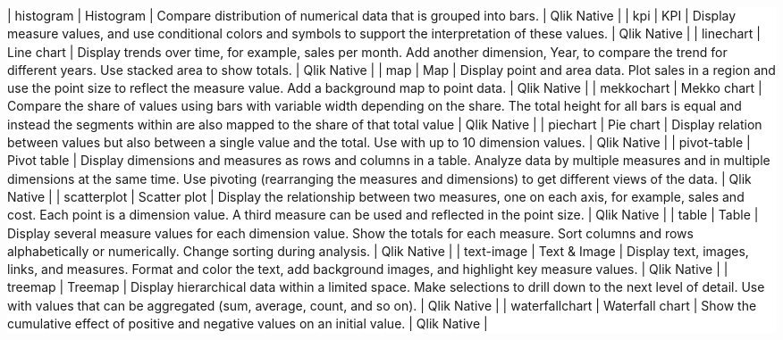 | histogram                 | Histogram                   | Compare distribution of numerical data that is grouped into bars.                                                                                                                                                                                                                                                                                                                                                   | Qlik Native               |
| kpi                       | KPI                         | Display measure values, and use conditional colors and symbols to support the interpretation of these values.                                                                                                                                                                                                                                                                                                       | Qlik Native               |
| linechart                 | Line chart                  | Display trends over time, for example, sales per month. Add another dimension, Year, to compare the trend for different years. Use stacked area to show totals.                                                                                                                                                                                                                                                     | Qlik Native               |
| map                       | Map                         | Display point and area data. Plot sales in a region and use the point size to reflect the measure value. Add a background map to point data.                                                                                                                                                                                                                                                                        | Qlik Native               |
| mekkochart                | Mekko chart                 | Compare the share of values using bars with variable width depending on the share. The total height for all bars is equal and instead the segments within are also mapped to the share of that total value                                                                                                                                                                                                          | Qlik Native               |
| piechart                  | Pie chart                   | Display relation between values but also between a single value and the total. Use with up to 10 dimension values.                                                                                                                                                                                                                                                                                                  | Qlik Native               |
| pivot-table               | Pivot table                 | Display dimensions and measures as rows and columns in a table. Analyze data by multiple measures and in multiple dimensions at the same time. Use pivoting (rearranging the measures and dimensions) to get different views of the data.                                                                                                                                                                           | Qlik Native               |
| scatterplot               | Scatter plot                | Display the relationship between two measures, one on each axis, for example, sales and cost. Each point is a dimension value. A third measure can be used and reflected in the point size.                                                                                                                                                                                                                         | Qlik Native               |
| table                     | Table                       | Display several measure values for each dimension value. Show the totals for each measure. Sort columns and rows alphabetically or numerically. Change sorting during analysis.                                                                                                                                                                                                                                     | Qlik Native               |
| text-image                | Text & Image                | Display text, images, links, and measures. Format and color the text, add background images, and highlight key measure values.                                                                                                                                                                                                                                                                                      | Qlik Native               |
| treemap                   | Treemap                     | Display hierarchical data within a limited space. Make selections to drill down to the next level of detail. Use with values that can be aggregated (sum, average, count, and so on).                                                                                                                                                                                                                               | Qlik Native               |
| waterfallchart            | Waterfall chart             | Show the cumulative effect of positive and negative values on an initial value.                                                                                                                                                                                                                                                                                                                                     | Qlik Native               |